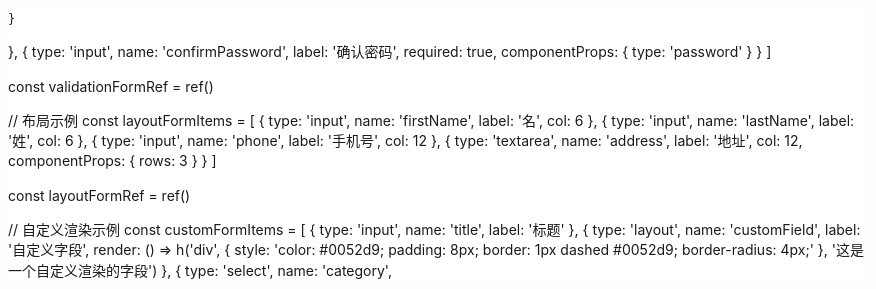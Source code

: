     }
  },
  {
    type: 'input',
    name: 'confirmPassword',
    label: '确认密码',
    required: true,
    componentProps: {
      type: 'password'
    }
  }
]

const validationFormRef = ref()

// 布局示例
const layoutFormItems = [
  {
    type: 'input',
    name: 'firstName',
    label: '名',
    col: 6
  },
  {
    type: 'input',
    name: 'lastName',
    label: '姓',
    col: 6
  },
  {
    type: 'input',
    name: 'phone',
    label: '手机号',
    col: 12
  },
  {
    type: 'textarea',
    name: 'address',
    label: '地址',
    col: 12,
    componentProps: {
      rows: 3
    }
  }
]

const layoutFormRef = ref()

// 自定义渲染示例
const customFormItems = [
  {
    type: 'input',
    name: 'title',
    label: '标题'
  },
  {
    type: 'layout',
    name: 'customField',
    label: '自定义字段',
    render: () => h('div', { style: 'color: #0052d9; padding: 8px; border: 1px dashed #0052d9; border-radius: 4px;' }, '这是一个自定义渲染的字段')
  },
  {
    type: 'select',
    name: 'category',